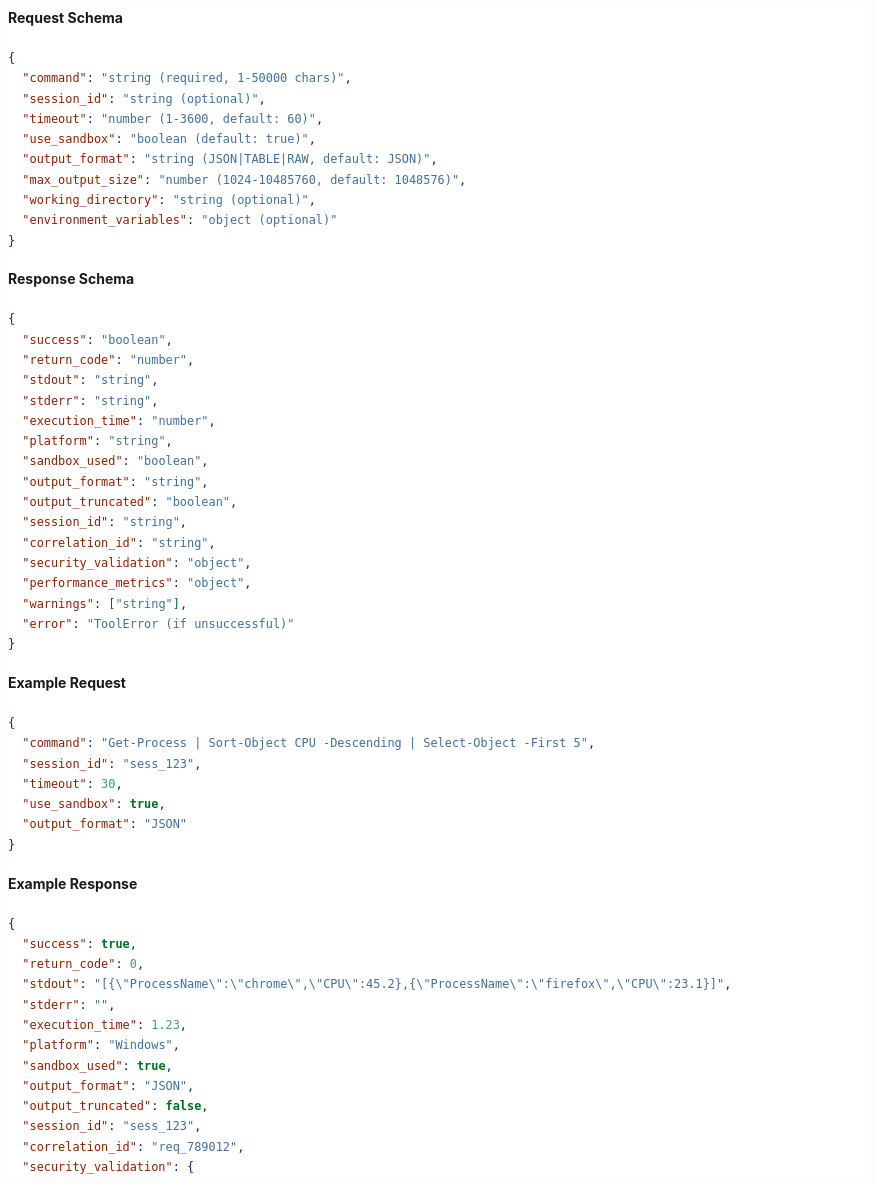 #### Request Schema

```json
{
  "command": "string (required, 1-50000 chars)",
  "session_id": "string (optional)",
  "timeout": "number (1-3600, default: 60)",
  "use_sandbox": "boolean (default: true)",
  "output_format": "string (JSON|TABLE|RAW, default: JSON)",
  "max_output_size": "number (1024-10485760, default: 1048576)",
  "working_directory": "string (optional)",
  "environment_variables": "object (optional)"
}
```

#### Response Schema

```json
{
  "success": "boolean",
  "return_code": "number",
  "stdout": "string",
  "stderr": "string",
  "execution_time": "number",
  "platform": "string",
  "sandbox_used": "boolean",
  "output_format": "string",
  "output_truncated": "boolean",
  "session_id": "string",
  "correlation_id": "string",
  "security_validation": "object",
  "performance_metrics": "object",
  "warnings": ["string"],
  "error": "ToolError (if unsuccessful)"
}
```

#### Example Request

```json
{
  "command": "Get-Process | Sort-Object CPU -Descending | Select-Object -First 5",
  "session_id": "sess_123",
  "timeout": 30,
  "use_sandbox": true,
  "output_format": "JSON"
}
```

#### Example Response

```json
{
  "success": true,
  "return_code": 0,
  "stdout": "[{\"ProcessName\":\"chrome\",\"CPU\":45.2},{\"ProcessName\":\"firefox\",\"CPU\":23.1}]",
  "stderr": "",
  "execution_time": 1.23,
  "platform": "Windows",
  "sandbox_used": true,
  "output_format": "JSON",
  "output_truncated": false,
  "session_id": "sess_123",
  "correlation_id": "req_789012",
  "security_validation": {
```